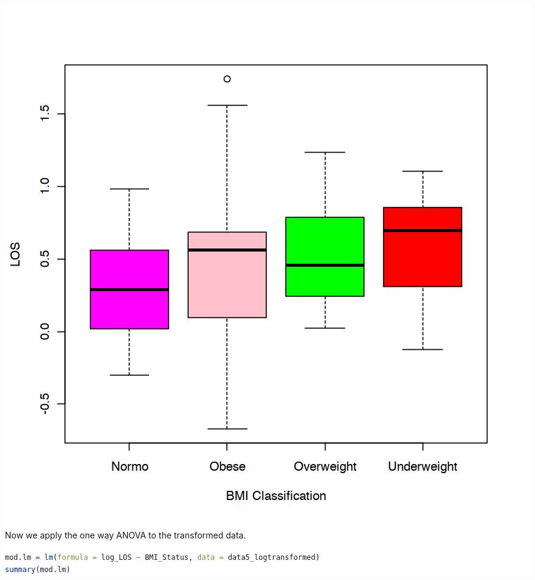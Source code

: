 
    
![png](output_206_0.png)
    


Now we apply the one way ANOVA to the transformed data.


```R
mod.lm = lm(formula = log_LOS ~ BMI_Status, data = data5_logtransformed)
summary(mod.lm)
```

